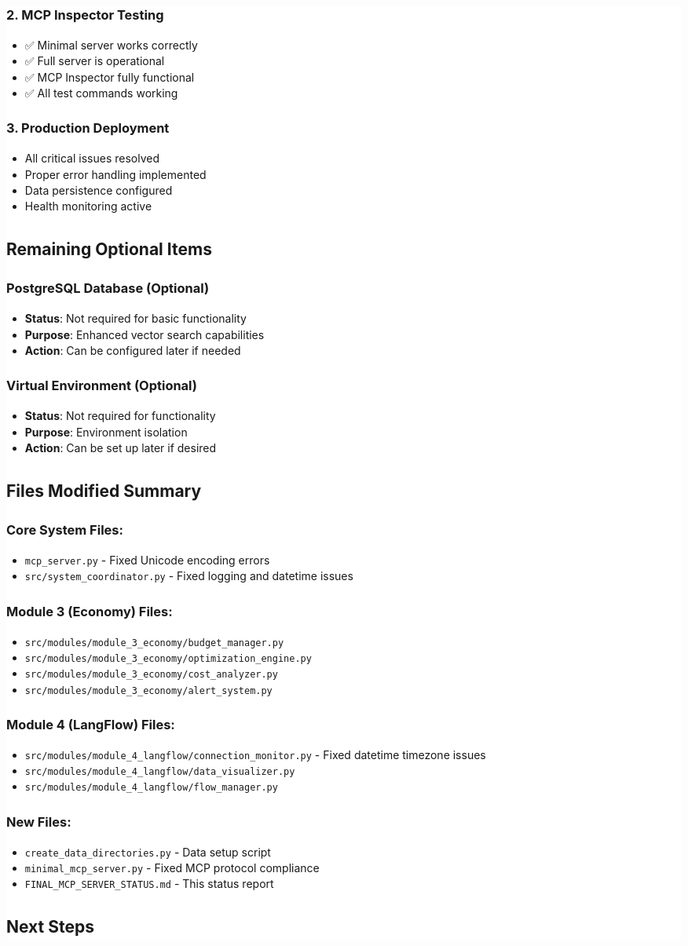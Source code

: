 ### **2. MCP Inspector Testing**
- ✅ Minimal server works correctly
- ✅ Full server is operational
- ✅ MCP Inspector fully functional
- ✅ All test commands working

### **3. Production Deployment**
- All critical issues resolved
- Proper error handling implemented
- Data persistence configured
- Health monitoring active

## **Remaining Optional Items**

### **PostgreSQL Database (Optional)**
- **Status**: Not required for basic functionality
- **Purpose**: Enhanced vector search capabilities
- **Action**: Can be configured later if needed

### **Virtual Environment (Optional)**
- **Status**: Not required for functionality
- **Purpose**: Environment isolation
- **Action**: Can be set up later if desired

## **Files Modified Summary**

### **Core System Files:**
- `mcp_server.py` - Fixed Unicode encoding errors
- `src/system_coordinator.py` - Fixed logging and datetime issues

### **Module 3 (Economy) Files:**
- `src/modules/module_3_economy/budget_manager.py`
- `src/modules/module_3_economy/optimization_engine.py`
- `src/modules/module_3_economy/cost_analyzer.py`
- `src/modules/module_3_economy/alert_system.py`

### **Module 4 (LangFlow) Files:**
- `src/modules/module_4_langflow/connection_monitor.py` - Fixed datetime timezone issues
- `src/modules/module_4_langflow/data_visualizer.py`
- `src/modules/module_4_langflow/flow_manager.py`

### **New Files:**
- `create_data_directories.py` - Data setup script
- `minimal_mcp_server.py` - Fixed MCP protocol compliance
- `FINAL_MCP_SERVER_STATUS.md` - This status report

## **Next Steps**
